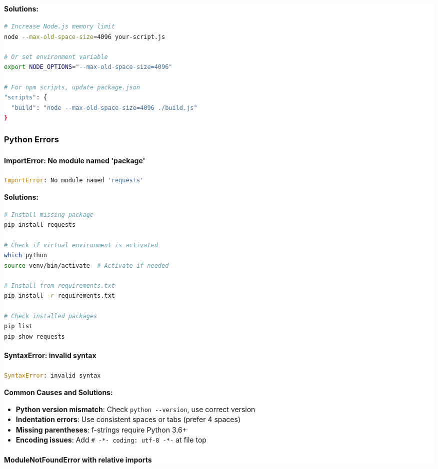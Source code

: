 **Solutions:**

```bash
# Increase Node.js memory limit
node --max-old-space-size=4096 your-script.js

# Or set environment variable
export NODE_OPTIONS="--max-old-space-size=4096"

# For npm scripts, update package.json
"scripts": {
  "build": "node --max-old-space-size=4096 ./build.js"
}
```

### Python Errors

#### ImportError: No module named 'package'

```python
ImportError: No module named 'requests'
```

**Solutions:**

```bash
# Install missing package
pip install requests

# Check if virtual environment is activated
which python
source venv/bin/activate  # Activate if needed

# Install from requirements.txt
pip install -r requirements.txt

# Check installed packages
pip list
pip show requests
```

#### SyntaxError: invalid syntax

```python
SyntaxError: invalid syntax
```

**Common Causes and Solutions:**

- **Python version mismatch**: Check `python --version`, use correct version
- **Indentation errors**: Use consistent spaces or tabs (prefer 4 spaces)
- **Missing parentheses**: f-strings require Python 3.6+
- **Encoding issues**: Add `# -*- coding: utf-8 -*-` at file top

#### ModuleNotFoundError with relative imports
